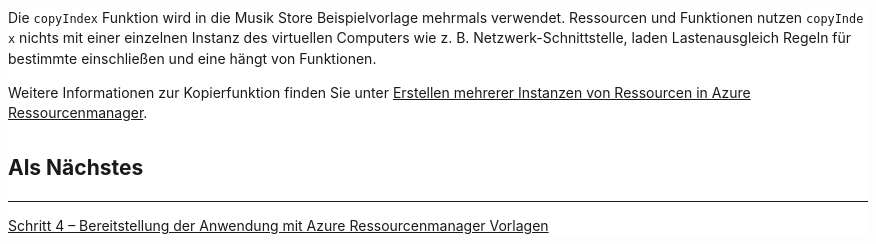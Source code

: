 Die `copyIndex` Funktion wird in die Musik Store Beispielvorlage mehrmals verwendet. Ressourcen und Funktionen nutzen `copyIndex` nichts mit einer einzelnen Instanz des virtuellen Computers wie z. B. Netzwerk-Schnittstelle, laden Lastenausgleich Regeln für bestimmte einschließen und eine hängt von Funktionen. 

Weitere Informationen zur Kopierfunktion finden Sie unter [Erstellen mehrerer Instanzen von Ressourcen in Azure Ressourcenmanager](../resource-group-create-multiple.md).

## <a name="next-step"></a>Als Nächstes

<hr>

[Schritt 4 – Bereitstellung der Anwendung mit Azure Ressourcenmanager Vorlagen](./virtual-machines-linux-dotnet-core-5-app-deployment.md)